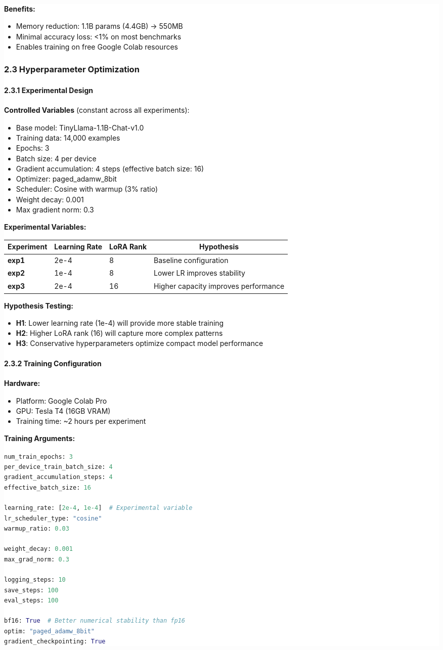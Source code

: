 **Benefits:**
- Memory reduction: 1.1B params (4.4GB) → 550MB
- Minimal accuracy loss: <1% on most benchmarks
- Enables training on free Google Colab resources

### 2.3 Hyperparameter Optimization

#### 2.3.1 Experimental Design

**Controlled Variables** (constant across all experiments):
- Base model: TinyLlama-1.1B-Chat-v1.0
- Training data: 14,000 examples
- Epochs: 3
- Batch size: 4 per device
- Gradient accumulation: 4 steps (effective batch size: 16)
- Optimizer: paged_adamw_8bit
- Scheduler: Cosine with warmup (3% ratio)
- Weight decay: 0.001
- Max gradient norm: 0.3

**Experimental Variables:**

| Experiment | Learning Rate | LoRA Rank | Hypothesis |
|------------|--------------|-----------|------------|
| **exp1** | 2e-4 | 8 | Baseline configuration |
| **exp2** | 1e-4 | 8 | Lower LR improves stability |
| **exp3** | 2e-4 | 16 | Higher capacity improves performance |

**Hypothesis Testing:**
- **H1**: Lower learning rate (1e-4) will provide more stable training
- **H2**: Higher LoRA rank (16) will capture more complex patterns
- **H3**: Conservative hyperparameters optimize compact model performance

#### 2.3.2 Training Configuration

**Hardware:**
- Platform: Google Colab Pro
- GPU: Tesla T4 (16GB VRAM)
- Training time: ~2 hours per experiment

**Training Arguments:**
```python
num_train_epochs: 3
per_device_train_batch_size: 4
gradient_accumulation_steps: 4
effective_batch_size: 16

learning_rate: [2e-4, 1e-4]  # Experimental variable
lr_scheduler_type: "cosine"
warmup_ratio: 0.03

weight_decay: 0.001
max_grad_norm: 0.3

logging_steps: 10
save_steps: 100
eval_steps: 100

bf16: True  # Better numerical stability than fp16
optim: "paged_adamw_8bit"
gradient_checkpointing: True
```
